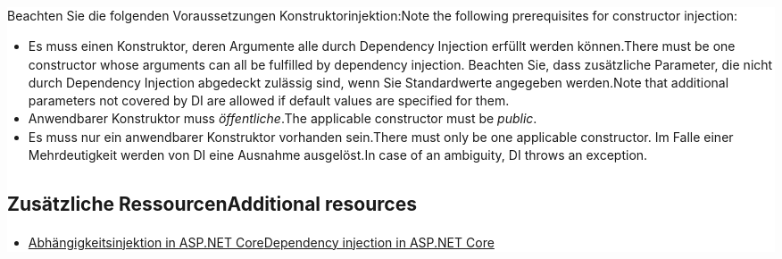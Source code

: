 <span data-ttu-id="c0f2f-182">Beachten Sie die folgenden Voraussetzungen Konstruktorinjektion:</span><span class="sxs-lookup"><span data-stu-id="c0f2f-182">Note the following prerequisites for constructor injection:</span></span>

* <span data-ttu-id="c0f2f-183">Es muss einen Konstruktor, deren Argumente alle durch Dependency Injection erfüllt werden können.</span><span class="sxs-lookup"><span data-stu-id="c0f2f-183">There must be one constructor whose arguments can all be fulfilled by dependency injection.</span></span> <span data-ttu-id="c0f2f-184">Beachten Sie, dass zusätzliche Parameter, die nicht durch Dependency Injection abgedeckt zulässig sind, wenn Sie Standardwerte angegeben werden.</span><span class="sxs-lookup"><span data-stu-id="c0f2f-184">Note that additional parameters not covered by DI are allowed if default values are specified for them.</span></span>
* <span data-ttu-id="c0f2f-185">Anwendbarer Konstruktor muss *öffentliche*.</span><span class="sxs-lookup"><span data-stu-id="c0f2f-185">The applicable constructor must be *public*.</span></span>
* <span data-ttu-id="c0f2f-186">Es muss nur ein anwendbarer Konstruktor vorhanden sein.</span><span class="sxs-lookup"><span data-stu-id="c0f2f-186">There must only be one applicable constructor.</span></span> <span data-ttu-id="c0f2f-187">Im Falle einer Mehrdeutigkeit werden von DI eine Ausnahme ausgelöst.</span><span class="sxs-lookup"><span data-stu-id="c0f2f-187">In case of an ambiguity, DI throws an exception.</span></span>

## <a name="additional-resources"></a><span data-ttu-id="c0f2f-188">Zusätzliche Ressourcen</span><span class="sxs-lookup"><span data-stu-id="c0f2f-188">Additional resources</span></span>

* [<span data-ttu-id="c0f2f-189">Abhängigkeitsinjektion in ASP.NET Core</span><span class="sxs-lookup"><span data-stu-id="c0f2f-189">Dependency injection in ASP.NET Core</span></span>](/aspnet/core/fundamentals/dependency-injection)
